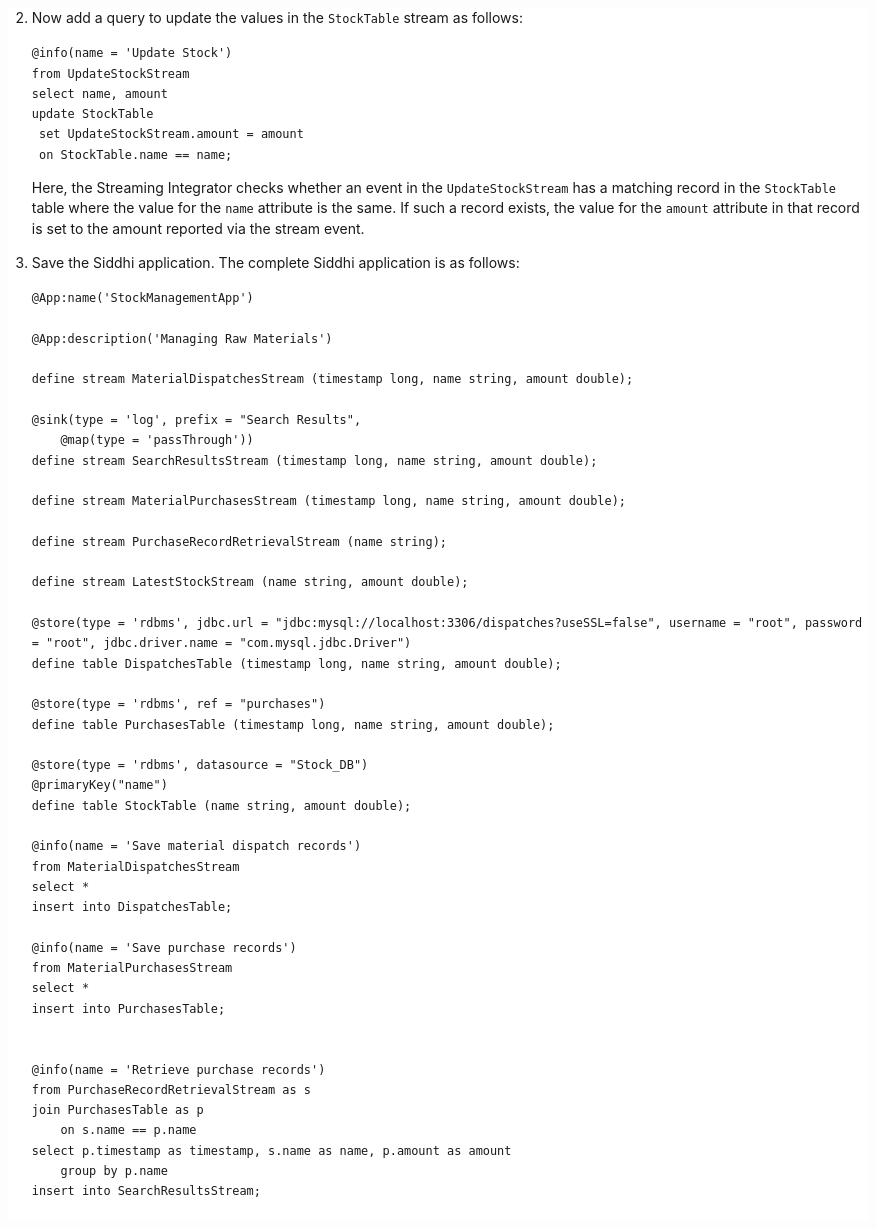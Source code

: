 2. Now add a query to update the values in the `StockTable` stream as follows:

    ```
    @info(name = 'Update Stock')
    from UpdateStockStream
    select name, amount
    update StockTable
     set UpdateStockStream.amount = amount
     on StockTable.name == name;
    ```
    Here, the Streaming Integrator checks whether an event in the `UpdateStockStream` has a matching record in the `StockTable` table where the value for the `name` attribute is the same. If such a record exists, the value for the `amount` attribute in that record is set to the amount reported via the stream event.
    
3. Save the Siddhi application. The complete Siddhi application is as follows:

    ```
    @App:name('StockManagementApp')
    
    @App:description('Managing Raw Materials')
    
    define stream MaterialDispatchesStream (timestamp long, name string, amount double);
    
    @sink(type = 'log', prefix = "Search Results",
        @map(type = 'passThrough'))
    define stream SearchResultsStream (timestamp long, name string, amount double);
    
    define stream MaterialPurchasesStream (timestamp long, name string, amount double);
    
    define stream PurchaseRecordRetrievalStream (name string);
    
    define stream LatestStockStream (name string, amount double);
    
    @store(type = 'rdbms', jdbc.url = "jdbc:mysql://localhost:3306/dispatches?useSSL=false", username = "root", password = "root", jdbc.driver.name = "com.mysql.jdbc.Driver")
    define table DispatchesTable (timestamp long, name string, amount double);
    
    @store(type = 'rdbms', ref = "purchases")
    define table PurchasesTable (timestamp long, name string, amount double);
    
    @store(type = 'rdbms', datasource = "Stock_DB")
    @primaryKey("name")
    define table StockTable (name string, amount double);
    
    @info(name = 'Save material dispatch records')
    from MaterialDispatchesStream 
    select * 
    insert into DispatchesTable;
    
    @info(name = 'Save purchase records')
    from MaterialPurchasesStream 
    select * 
    insert into PurchasesTable;
    
    
    @info(name = 'Retrieve purchase records')
    from PurchaseRecordRetrievalStream as s 
    join PurchasesTable as p 
        on s.name == p.name 
    select p.timestamp as timestamp, s.name as name, p.amount as amount 
        group by p.name 
    insert into SearchResultsStream;
    